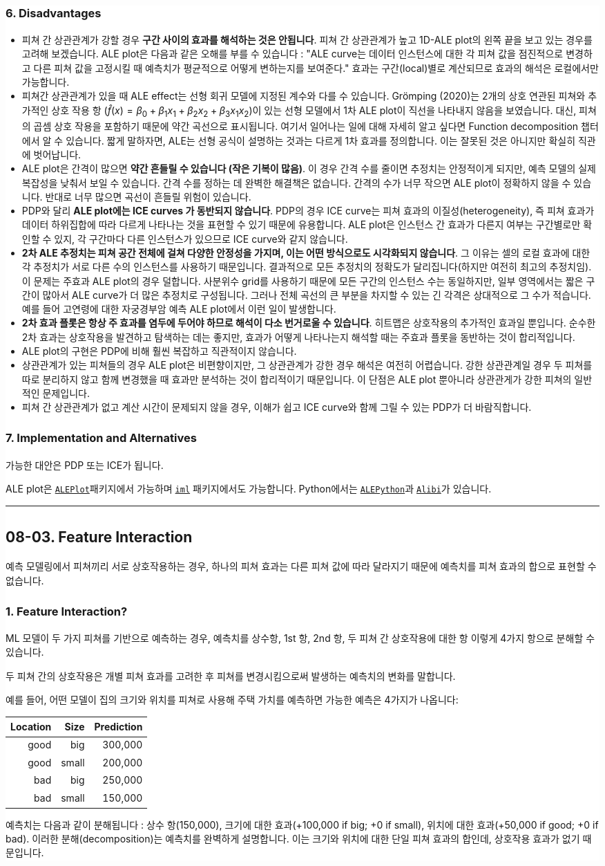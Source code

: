 ### 6. Disadvantages

- 피쳐 간 상관관계가 강할 경우 **구간 사이의 효과를 해석하는 것은 안됩니다**. 피쳐 간 상관관계가 높고 1D-ALE plot의 왼쪽 끝을 보고 있는 경우를 고려해 보겠습니다. ALE plot은 다음과 같은 오해를 부를 수 있습니다 : "ALE curve는 데이터 인스턴스에 대한 각 피쳐 값을 점진적으로 변경하고 다른 피쳐 값을 고정시킬 때 예측치가 평균적으로 어떻게 변하는지를 보여준다." 효과는 구간(local)별로 계산되므로 효과의 해석은 로컬에서만 가능합니다. 
- 피쳐간 상관관계가 있을 때 ALE effect는 선형 회귀 모델에 지정된 계수와 다를 수 있습니다. Grömping (2020)는 2개의 상호 연관된 피쳐와 추가적인 상호 작용 항 ($\hat{f}(x)=\beta_0+\beta_1 x_1+\beta_2 x_2+\beta_3 x_1 x_2$)이 있는 선형 모델에서 1차 ALE plot이 직선을 나타내지 않음을 보였습니다. 대신, 피쳐의 곱셈 상호 작용을 포함하기 때문에 약간 곡선으로 표시됩니다. 여기서 일어나는 일에 대해 자세히 알고 싶다면 Function decomposition 챕터에서 알 수 있습니다. 짧게 말하자면, ALE는 선형 공식이 설명하는 것과는 다르게 1차 효과를 정의합니다. 이는 잘못된 것은 아니지만 확실히 직관에 벗어납니다.
- ALE plot은 간격이 많으면 **약간 흔들릴 수 있습니다 (작은 기복이 많음)**. 이 경우 간격 수를 줄이면 추정치는 안정적이게 되지만, 예측 모델의 실제 복잡성을 낮춰서 보일 수 있습니다. 간격 수를 정하는 데 완벽한 해결책은 없습니다. 간격의 수가 너무 작으면 ALE plot이 정확하지 않을 수 있습니다. 반대로 너무 많으면 곡선이 흔들릴 위험이 있습니다. 
- PDP와 달리 **ALE plot에는 ICE curves 가 동반되지 않습니다**. PDP의 경우 ICE curve는 피쳐 효과의 이질성(heterogeneity), 즉 피쳐 효과가 데이터 하위집합에 따라 다르게 나타나는 것을 표현할 수 있기 때문에 유용합니다. ALE plot은 인스턴스 간 효과가 다른지 여부는 구간별로만 확인할 수 있지, 각 구간마다 다른 인스턴스가 있으므로 ICE curve와 같지 않습니다. 
- **2차 ALE 추정치는 피쳐 공간 전체에 걸쳐 다양한 안정성을 가지며, 이는 어떤 방식으로도 시각화되지 않습니다**. 그 이유는 셀의 로컬 효과에 대한 각 추정치가 서로 다른 수의 인스턴스를 사용하기 때문입니다. 결과적으로 모든 추정치의 정확도가 달리집니다(하지만 여전히 최고의 추정치임). 이 문제는 주효과 ALE plot의 경우 덜합니다. 사분위수 grid를 사용하기 때문에 모든 구간의 인스턴스 수는 동일하지만, 일부 영역에서는 짧은 구간이 많아서 ALE curve가 더 많은 추정치로 구성됩니다. 그러나 전체 곡선의 큰 부분을 차지할 수 있는 긴 각격은 상대적으로 그 수가 적습니다. 예를 들어 고연령에 대한 자궁경부암 예측 ALE plot에서 이런 일이 발생합니다. 
- **2차 효과 플롯은 항상 주 효과를 염두에 두어야 하므로 해석이 다소 번거로울 수 있습니다**. 히트맵은 상호작용의 추가적인 효과일 뿐입니다. 순수한 2차 효과는 상호작용을 발견하고 탐색하는 데는 좋지만, 효과가 어떻게 나타나는지 해석할 때는 주효과 플롯을 동반하는 것이 합리적입니다. 
- ALE plot의 구현은 PDP에 비해 훨씬 복잡하고 직관적이지 않습니다. 
- 상관관계가 있는 피쳐들의 경우 ALE plot은 비편향이지만, 그 상관관계가 강한 경우 해석은 여전히 어렵습니다. 강한 상관관계일 경우 두 피쳐를 따로 분리하지 않고 함께 변경했을 때 효과만 분석하는 것이 합리적이기 때문입니다. 이 단점은 ALE plot 뿐아니라 상관관게가 강한 피쳐의 일반적인 문제입니다. 
- 피쳐 간 상관관계가 없고 계산 시간이 문제되지 않을 경우, 이해가 쉽고 ICE curve와 함께 그릴 수 있는 PDP가 더 바람직합니다. 

### 7. Implementation and Alternatives

가능한 대안은 PDP 또는 ICE가 됩니다.

ALE plot은  [`ALEPlot`](https://cran.r-project.org/web/packages/ALEPlot/index.html)패키지에서 가능하며 [`iml`](https://cran.r-project.org/web/packages/iml/index.html) 패키지에서도 가능합니다. Python에서는 [`ALEPython`](https://github.com/blent-ai/ALEPython)과 [`Alibi`](https://docs.seldon.io/projects/alibi/en/stable/index.html)가 있습니다. 

---

## 08-03. Feature Interaction

예측 모델링에서 피쳐끼리 서로 상호작용하는 경우, 하나의 피쳐 효과는 다른 피쳐 값에 따라 달라지기 때문에 예측치를 피쳐 효과의 합으로 표현할 수 없습니다. 

### 1. Feature Interaction?

ML 모델이 두 가지 피쳐를 기반으로 예측하는 경우, 예측치를 상수항, 1st 항, 2nd 항, 두 피쳐 간 상호작용에 대한 항 이렇게 4가지 항으로 분해할 수 있습니다. 

두 피쳐 간의 상호작용은 개별 피쳐 효과를 고려한 후 피쳐를 변경시킴으로써 발생하는 예측치의 변화를 말합니다. 

예를 들어, 어떤 모델이 집의 크기와 위치를 피쳐로 사용해 주택 가치를 예측하면 가능한 예측은 4가지가 나옵니다:

| Location | Size | Prediction |
| ---: | ---: | ---: |
| good | big | 300,000 |
| good | small | 200,000 |
| bad | big | 250,000 |
| bad | small | 150,000 |
예측치는 다음과 같이 분해됩니다 : 상수 항(150,000), 크기에 대한 효과(+100,000 if big; +0 if small), 위치에 대한 효과(+50,000 if good; +0 if bad). 이러한 분해(decomposition)는 예측치를 완벽하게 설명합니다. 이는 크기와 위치에 대한 단일 피쳐 효과의 합인데, 상호작용 효과가 없기 때문입니다. 
